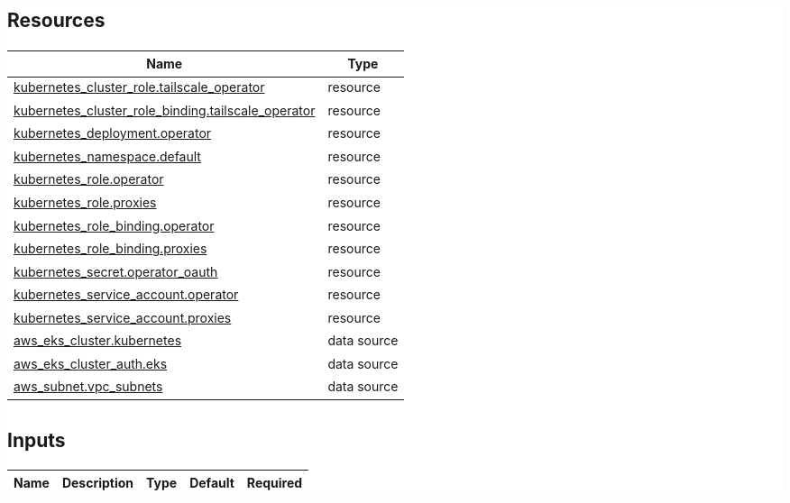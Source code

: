 ## Resources

| Name                                                                                                                                                                | Type        |
| ------------------------------------------------------------------------------------------------------------------------------------------------------------------- | ----------- |
| [kubernetes\_cluster\_role.tailscale\_operator](https://registry.terraform.io/providers/hashicorp/kubernetes/latest/docs/resources/cluster\_role)                   | resource    |
| [kubernetes\_cluster\_role\_binding.tailscale\_operator](https://registry.terraform.io/providers/hashicorp/kubernetes/latest/docs/resources/cluster\_role\_binding) | resource    |
| [kubernetes\_deployment.operator](https://registry.terraform.io/providers/hashicorp/kubernetes/latest/docs/resources/deployment)                                    | resource    |
| [kubernetes\_namespace.default](https://registry.terraform.io/providers/hashicorp/kubernetes/latest/docs/resources/namespace)                                       | resource    |
| [kubernetes\_role.operator](https://registry.terraform.io/providers/hashicorp/kubernetes/latest/docs/resources/role)                                                | resource    |
| [kubernetes\_role.proxies](https://registry.terraform.io/providers/hashicorp/kubernetes/latest/docs/resources/role)                                                 | resource    |
| [kubernetes\_role\_binding.operator](https://registry.terraform.io/providers/hashicorp/kubernetes/latest/docs/resources/role\_binding)                              | resource    |
| [kubernetes\_role\_binding.proxies](https://registry.terraform.io/providers/hashicorp/kubernetes/latest/docs/resources/role\_binding)                               | resource    |
| [kubernetes\_secret.operator\_oauth](https://registry.terraform.io/providers/hashicorp/kubernetes/latest/docs/resources/secret)                                     | resource    |
| [kubernetes\_service\_account.operator](https://registry.terraform.io/providers/hashicorp/kubernetes/latest/docs/resources/service\_account)                        | resource    |
| [kubernetes\_service\_account.proxies](https://registry.terraform.io/providers/hashicorp/kubernetes/latest/docs/resources/service\_account)                         | resource    |
| [aws\_eks\_cluster.kubernetes](https://registry.terraform.io/providers/hashicorp/aws/latest/docs/data-sources/eks\_cluster)                                         | data source |
| [aws\_eks\_cluster\_auth.eks](https://registry.terraform.io/providers/hashicorp/aws/latest/docs/data-sources/eks\_cluster\_auth)                                    | data source |
| [aws\_subnet.vpc\_subnets](https://registry.terraform.io/providers/hashicorp/aws/latest/docs/data-sources/subnet)                                                   | data source |

## Inputs

| Name                                                                                         | Description                                                                                                                                                                                                                                                                                                                                                                                                                                                                                                                                                                                                                                                                                                                                                                                                     | Type           | Default                                                                                                                                                                                                                                                                                                                                                                                                                                  | Required |
| -------------------------------------------------------------------------------------------- | --------------------------------------------------------------------------------------------------------------------------------------------------------------------------------------------------------------------------------------------------------------------------------------------------------------------------------------------------------------------------------------------------------------------------------------------------------------------------------------------------------------------------------------------------------------------------------------------------------------------------------------------------------------------------------------------------------------------------------------------------------------------------------------------------------------- | -------------- | ---------------------------------------------------------------------------------------------------------------------------------------------------------------------------------------------------------------------------------------------------------------------------------------------------------------------------------------------------------------------------------------------------------------------------------------- | :------: |